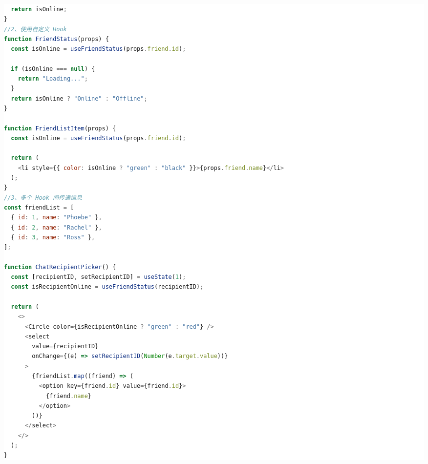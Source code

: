 ```javascript
  return isOnline;
}
//2、使用自定义 Hook
function FriendStatus(props) {
  const isOnline = useFriendStatus(props.friend.id);

  if (isOnline === null) {
    return "Loading...";
  }
  return isOnline ? "Online" : "Offline";
}

function FriendListItem(props) {
  const isOnline = useFriendStatus(props.friend.id);

  return (
    <li style={{ color: isOnline ? "green" : "black" }}>{props.friend.name}</li>
  );
}
//3、多个 Hook 间传递信息
const friendList = [
  { id: 1, name: "Phoebe" },
  { id: 2, name: "Rachel" },
  { id: 3, name: "Ross" },
];

function ChatRecipientPicker() {
  const [recipientID, setRecipientID] = useState(1);
  const isRecipientOnline = useFriendStatus(recipientID);

  return (
    <>
      <Circle color={isRecipientOnline ? "green" : "red"} />
      <select
        value={recipientID}
        onChange={(e) => setRecipientID(Number(e.target.value))}
      >
        {friendList.map((friend) => (
          <option key={friend.id} value={friend.id}>
            {friend.name}
          </option>
        ))}
      </select>
    </>
  );
}
```
